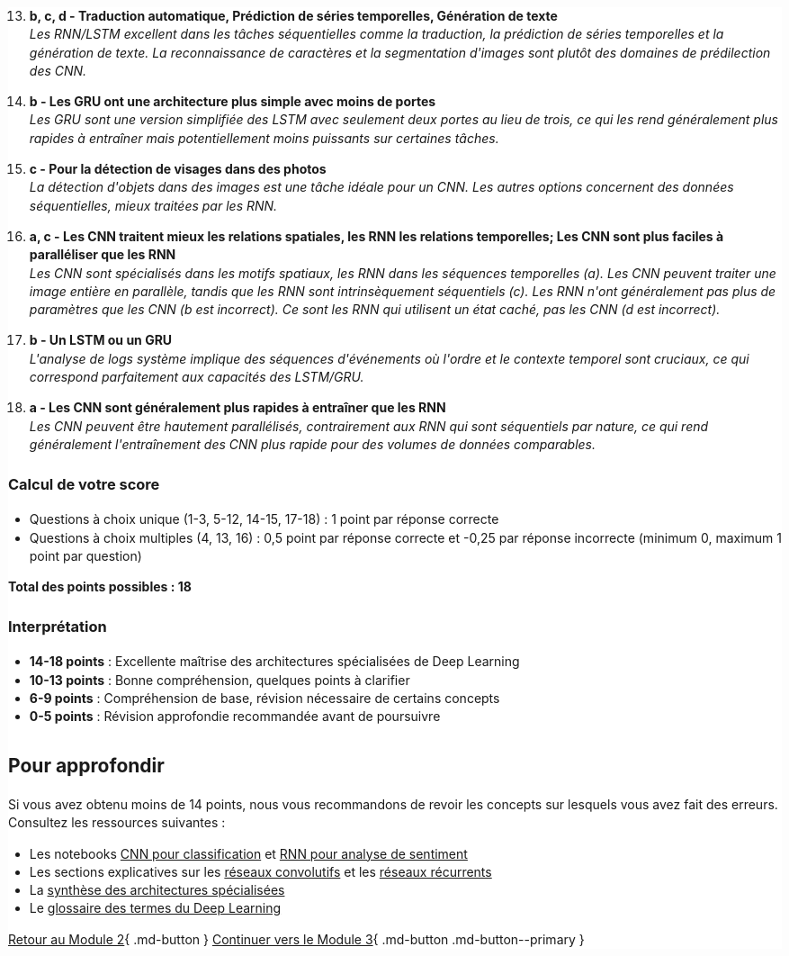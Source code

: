 13. **b, c, d - Traduction automatique, Prédiction de séries temporelles, Génération de texte**  
    *Les RNN/LSTM excellent dans les tâches séquentielles comme la traduction, la prédiction de séries temporelles et la génération de texte. La reconnaissance de caractères et la segmentation d'images sont plutôt des domaines de prédilection des CNN.*

14. **b - Les GRU ont une architecture plus simple avec moins de portes**  
    *Les GRU sont une version simplifiée des LSTM avec seulement deux portes au lieu de trois, ce qui les rend généralement plus rapides à entraîner mais potentiellement moins puissants sur certaines tâches.*

15. **c - Pour la détection de visages dans des photos**  
    *La détection d'objets dans des images est une tâche idéale pour un CNN. Les autres options concernent des données séquentielles, mieux traitées par les RNN.*

16. **a, c - Les CNN traitent mieux les relations spatiales, les RNN les relations temporelles; Les CNN sont plus faciles à paralléliser que les RNN**  
    *Les CNN sont spécialisés dans les motifs spatiaux, les RNN dans les séquences temporelles (a). Les CNN peuvent traiter une image entière en parallèle, tandis que les RNN sont intrinsèquement séquentiels (c). Les RNN n'ont généralement pas plus de paramètres que les CNN (b est incorrect). Ce sont les RNN qui utilisent un état caché, pas les CNN (d est incorrect).*

17. **b - Un LSTM ou un GRU**  
    *L'analyse de logs système implique des séquences d'événements où l'ordre et le contexte temporel sont cruciaux, ce qui correspond parfaitement aux capacités des LSTM/GRU.*

18. **a - Les CNN sont généralement plus rapides à entraîner que les RNN**  
    *Les CNN peuvent être hautement parallélisés, contrairement aux RNN qui sont séquentiels par nature, ce qui rend généralement l'entraînement des CNN plus rapide pour des volumes de données comparables.*

### Calcul de votre score
- Questions à choix unique (1-3, 5-12, 14-15, 17-18) : 1 point par réponse correcte
- Questions à choix multiples (4, 13, 16) : 0,5 point par réponse correcte et -0,25 par réponse incorrecte (minimum 0, maximum 1 point par question)

**Total des points possibles : 18**

### Interprétation
- **14-18 points** : Excellente maîtrise des architectures spécialisées de Deep Learning
- **10-13 points** : Bonne compréhension, quelques points à clarifier
- **6-9 points** : Compréhension de base, révision nécessaire de certains concepts
- **0-5 points** : Révision approfondie recommandée avant de poursuivre

## Pour approfondir
Si vous avez obtenu moins de 14 points, nous vous recommandons de revoir les concepts sur lesquels vous avez fait des erreurs. Consultez les ressources suivantes :

  - Les notebooks [CNN pour classification](ressources/cnn-classification.md) et [RNN pour analyse de sentiment](ressources/rnn-sequence.md)
  - Les sections explicatives sur les [réseaux convolutifs](reseaux-convolutifs.md) et les [réseaux récurrents](reseaux-recurrents.md)
  - La [synthèse des architectures spécialisées](ressources/synthese-module2.md)
  - Le [glossaire des termes du Deep Learning](../module1/ressources/glossaire-dl.md)

[Retour au Module 2](index.md){ .md-button }
[Continuer vers le Module 3](../module3/index.md){ .md-button .md-button--primary }